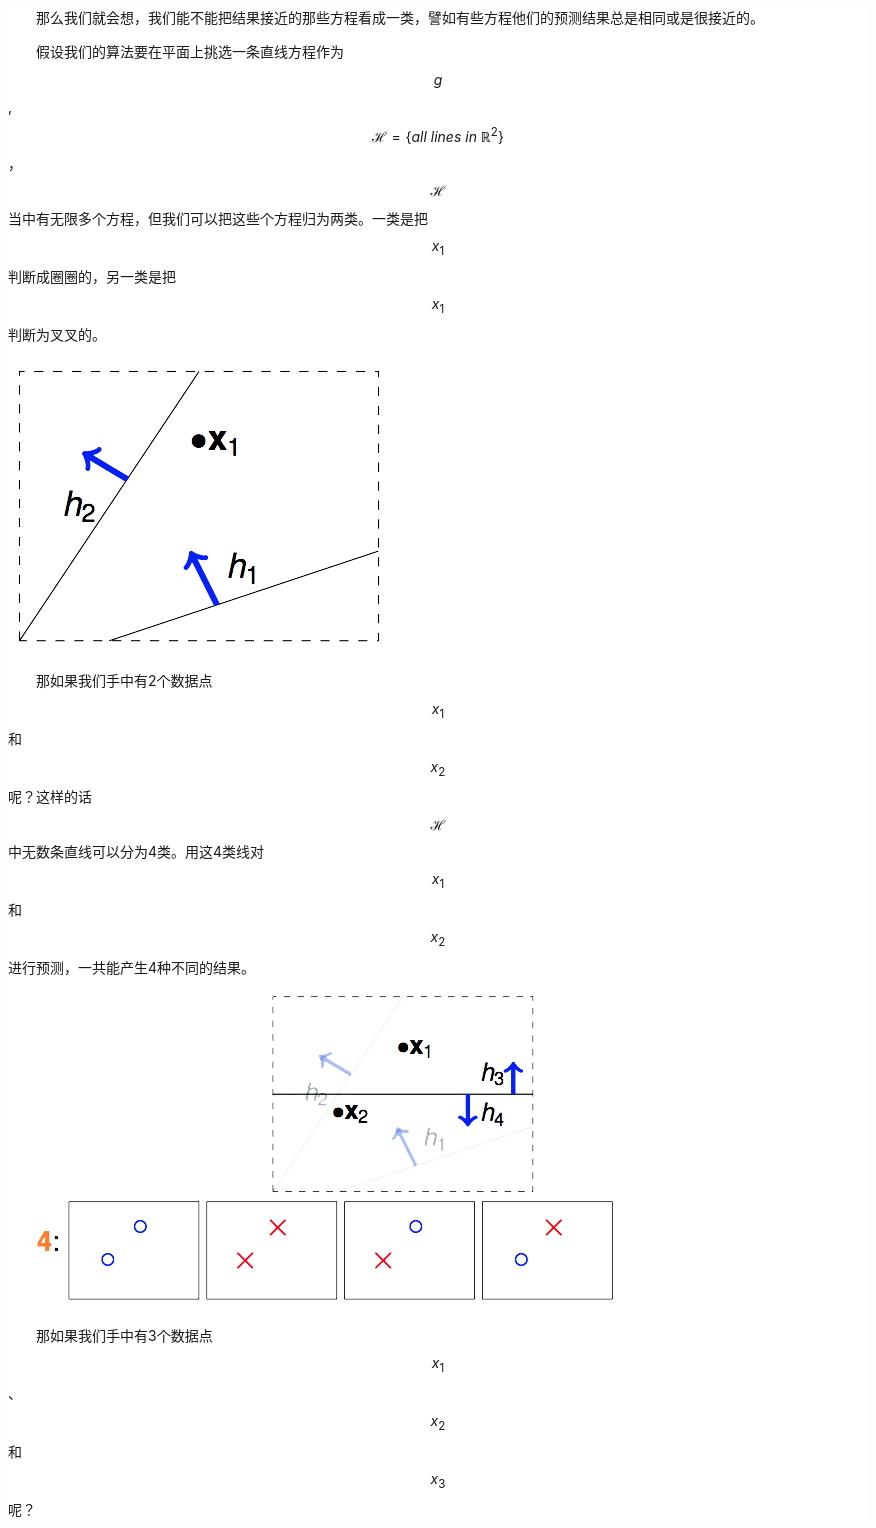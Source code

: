 &emsp;&emsp;那么我们就会想，我们能不能把结果接近的那些方程看成一类，譬如有些方程他们的预测结果总是相同或是很接近的。

&emsp;&emsp;假设我们的算法要在平面上挑选一条直线方程作为$$g$$,$$\mathcal{H}=\{all\ lines\ in\  \mathbb{R}^2\}$$，$$\mathcal{H}$$当中有无限多个方程，但我们可以把这些个方程归为两类。一类是把$$x_1$$判断成圈圈的，另一类是把$$x_1$$判断为叉叉的。

![](images/1point2lines.png)  

&emsp;&emsp;那如果我们手中有2个数据点$$x_1$$和$$x_2$$呢？这样的话$$\mathcal{H}$$中无数条直线可以分为4类。用这4类线对$$x_1$$和$$x_2$$进行预测，一共能产生4种不同的结果。

![](images/2points4lines.png)  

&emsp;&emsp;那如果我们手中有3个数据点$$x_1$$、$$x_2$$和$$x_3$$呢？
